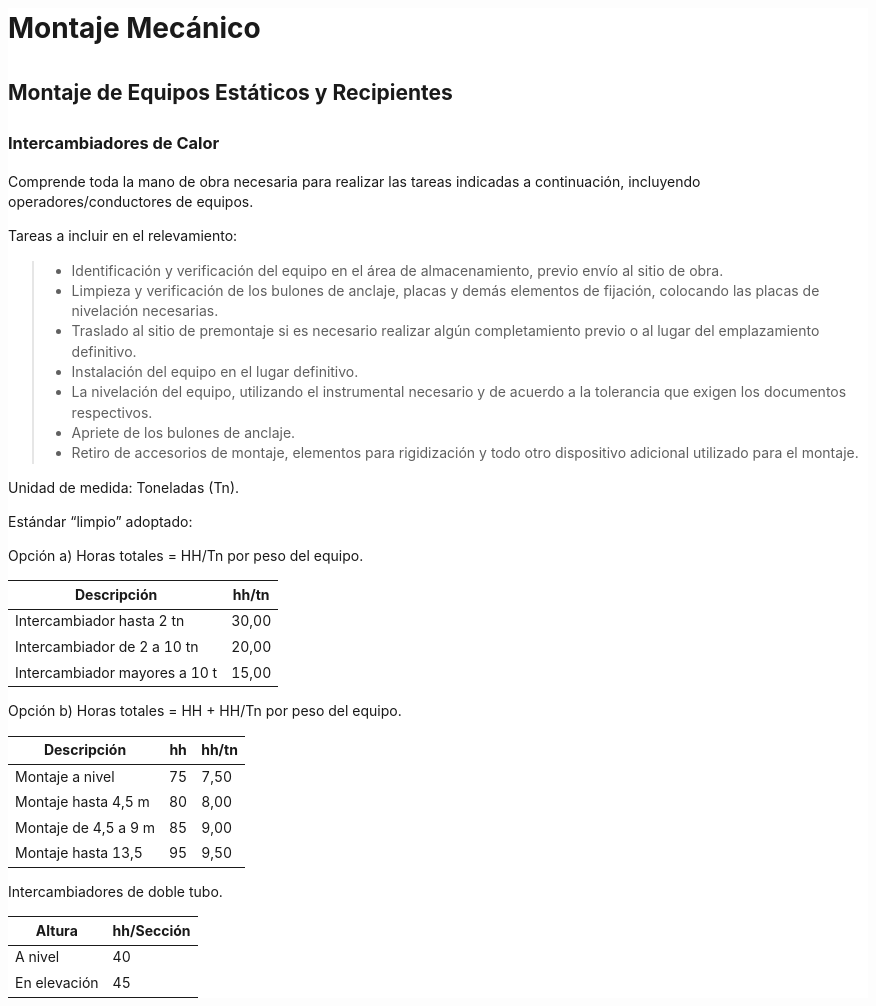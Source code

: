 # Montaje Mecánico

## Montaje de Equipos Estáticos y Recipientes

### Intercambiadores de Calor

Comprende toda la mano de obra necesaria para realizar las tareas indicadas a continuación, incluyendo operadores/conductores de equipos.

Tareas a incluir en el relevamiento:

> - Identificación y verificación del equipo en el área de almacenamiento, previo envío al sitio de obra.
> - Limpieza y verificación de los bulones de anclaje, placas y demás elementos de fijación, colocando las placas de nivelación necesarias.
> - Traslado al sitio de premontaje si es necesario realizar algún completamiento previo o al lugar del emplazamiento definitivo.
> - Instalación del equipo en el lugar definitivo.
> - La nivelación del equipo, utilizando el instrumental necesario y de acuerdo a la tolerancia que exigen los documentos respectivos.
> - Apriete de los bulones de anclaje.
> - Retiro de accesorios de montaje, elementos para rigidización y todo otro dispositivo adicional utilizado para el montaje.

Unidad de medida: Toneladas (Tn).

Estándar “limpio” adoptado:

Opción a) Horas totales = HH/Tn por peso del equipo.

|Descripción|	hh/tn|
|-----------|--------|
|Intercambiador hasta 2 tn|	30,00|
|Intercambiador de 2 a 10 tn	|20,00|
|Intercambiador mayores a 10 t|	15,00|


Opción b) Horas totales = HH + HH/Tn por peso del equipo.

|Descripción|	hh|	hh/tn|
|-----------|-----|----------|
|Montaje a nivel	|75	|7,50|
|Montaje hasta 4,5 m	|80	|8,00|
|Montaje de 4,5 a 9 m	|85	|9,00|
|Montaje hasta 13,5	|95	|9,50|


Intercambiadores de doble tubo.

|Altura|	hh/Sección|
|---------|---------------|
|A nivel|40|
|En elevación|45|
